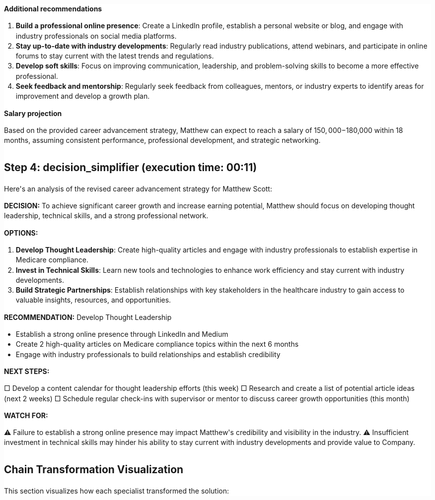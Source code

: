 **Additional recommendations**

1. **Build a professional online presence**: Create a LinkedIn profile, establish a personal website or blog, and engage with industry professionals on social media platforms.
2. **Stay up-to-date with industry developments**: Regularly read industry publications, attend webinars, and participate in online forums to stay current with the latest trends and regulations.
3. **Develop soft skills**: Focus on improving communication, leadership, and problem-solving skills to become a more effective professional.
4. **Seek feedback and mentorship**: Regularly seek feedback from colleagues, mentors, or industry experts to identify areas for improvement and develop a growth plan.

**Salary projection**

Based on the provided career advancement strategy, Matthew can expect to reach a salary of $150,000-$180,000 within 18 months, assuming consistent performance, professional development, and strategic networking.

## Step 4: decision_simplifier (execution time: 00:11)

Here's an analysis of the revised career advancement strategy for Matthew Scott:

**DECISION:** To achieve significant career growth and increase earning potential, Matthew should focus on developing thought leadership, technical skills, and a strong professional network.

**OPTIONS:**

1. **Develop Thought Leadership**: Create high-quality articles and engage with industry professionals to establish expertise in Medicare compliance.
2. **Invest in Technical Skills**: Learn new tools and technologies to enhance work efficiency and stay current with industry developments.
3. **Build Strategic Partnerships**: Establish relationships with key stakeholders in the healthcare industry to gain access to valuable insights, resources, and opportunities.

**RECOMMENDATION:** Develop Thought Leadership

- Establish a strong online presence through LinkedIn and Medium
- Create 2 high-quality articles on Medicare compliance topics within the next 6 months
- Engage with industry professionals to build relationships and establish credibility

**NEXT STEPS:**

□ Develop a content calendar for thought leadership efforts (this week)
□ Research and create a list of potential article ideas (next 2 weeks)
□ Schedule regular check-ins with supervisor or mentor to discuss career growth opportunities (this month)

**WATCH FOR:**

⚠️ Failure to establish a strong online presence may impact Matthew's credibility and visibility in the industry.
⚠️ Insufficient investment in technical skills may hinder his ability to stay current with industry developments and provide value to Company.

## Chain Transformation Visualization

This section visualizes how each specialist transformed the solution:
